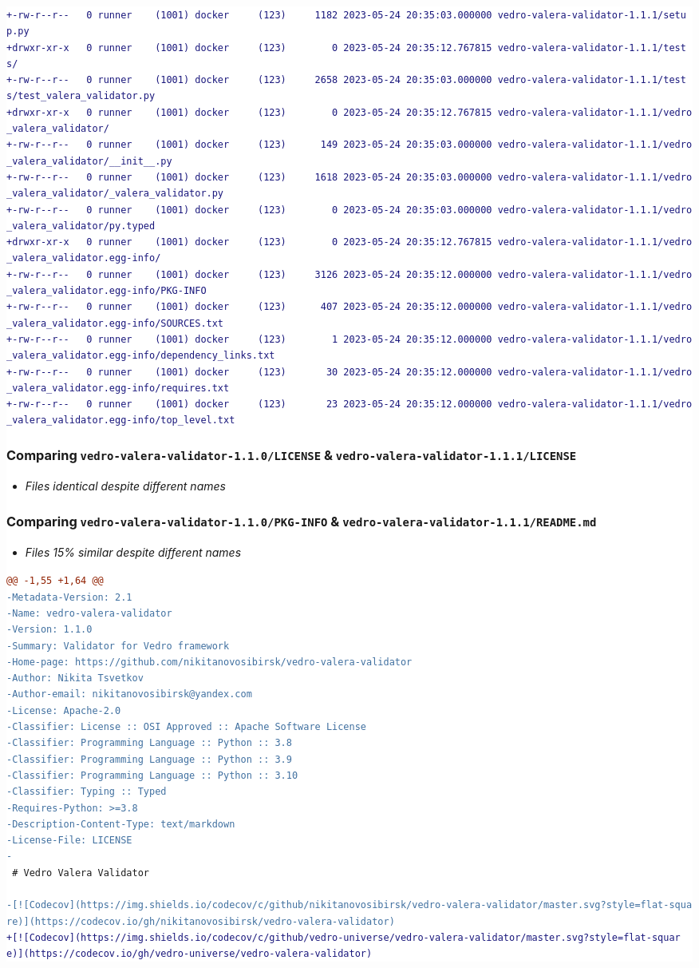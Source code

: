 ```diff
+-rw-r--r--   0 runner    (1001) docker     (123)     1182 2023-05-24 20:35:03.000000 vedro-valera-validator-1.1.1/setup.py
+drwxr-xr-x   0 runner    (1001) docker     (123)        0 2023-05-24 20:35:12.767815 vedro-valera-validator-1.1.1/tests/
+-rw-r--r--   0 runner    (1001) docker     (123)     2658 2023-05-24 20:35:03.000000 vedro-valera-validator-1.1.1/tests/test_valera_validator.py
+drwxr-xr-x   0 runner    (1001) docker     (123)        0 2023-05-24 20:35:12.767815 vedro-valera-validator-1.1.1/vedro_valera_validator/
+-rw-r--r--   0 runner    (1001) docker     (123)      149 2023-05-24 20:35:03.000000 vedro-valera-validator-1.1.1/vedro_valera_validator/__init__.py
+-rw-r--r--   0 runner    (1001) docker     (123)     1618 2023-05-24 20:35:03.000000 vedro-valera-validator-1.1.1/vedro_valera_validator/_valera_validator.py
+-rw-r--r--   0 runner    (1001) docker     (123)        0 2023-05-24 20:35:03.000000 vedro-valera-validator-1.1.1/vedro_valera_validator/py.typed
+drwxr-xr-x   0 runner    (1001) docker     (123)        0 2023-05-24 20:35:12.767815 vedro-valera-validator-1.1.1/vedro_valera_validator.egg-info/
+-rw-r--r--   0 runner    (1001) docker     (123)     3126 2023-05-24 20:35:12.000000 vedro-valera-validator-1.1.1/vedro_valera_validator.egg-info/PKG-INFO
+-rw-r--r--   0 runner    (1001) docker     (123)      407 2023-05-24 20:35:12.000000 vedro-valera-validator-1.1.1/vedro_valera_validator.egg-info/SOURCES.txt
+-rw-r--r--   0 runner    (1001) docker     (123)        1 2023-05-24 20:35:12.000000 vedro-valera-validator-1.1.1/vedro_valera_validator.egg-info/dependency_links.txt
+-rw-r--r--   0 runner    (1001) docker     (123)       30 2023-05-24 20:35:12.000000 vedro-valera-validator-1.1.1/vedro_valera_validator.egg-info/requires.txt
+-rw-r--r--   0 runner    (1001) docker     (123)       23 2023-05-24 20:35:12.000000 vedro-valera-validator-1.1.1/vedro_valera_validator.egg-info/top_level.txt
```

### Comparing `vedro-valera-validator-1.1.0/LICENSE` & `vedro-valera-validator-1.1.1/LICENSE`

 * *Files identical despite different names*

### Comparing `vedro-valera-validator-1.1.0/PKG-INFO` & `vedro-valera-validator-1.1.1/README.md`

 * *Files 15% similar despite different names*

```diff
@@ -1,55 +1,64 @@
-Metadata-Version: 2.1
-Name: vedro-valera-validator
-Version: 1.1.0
-Summary: Validator for Vedro framework
-Home-page: https://github.com/nikitanovosibirsk/vedro-valera-validator
-Author: Nikita Tsvetkov
-Author-email: nikitanovosibirsk@yandex.com
-License: Apache-2.0
-Classifier: License :: OSI Approved :: Apache Software License
-Classifier: Programming Language :: Python :: 3.8
-Classifier: Programming Language :: Python :: 3.9
-Classifier: Programming Language :: Python :: 3.10
-Classifier: Typing :: Typed
-Requires-Python: >=3.8
-Description-Content-Type: text/markdown
-License-File: LICENSE
-
 # Vedro Valera Validator
 
-[![Codecov](https://img.shields.io/codecov/c/github/nikitanovosibirsk/vedro-valera-validator/master.svg?style=flat-square)](https://codecov.io/gh/nikitanovosibirsk/vedro-valera-validator)
+[![Codecov](https://img.shields.io/codecov/c/github/vedro-universe/vedro-valera-validator/master.svg?style=flat-square)](https://codecov.io/gh/vedro-universe/vedro-valera-validator)
```